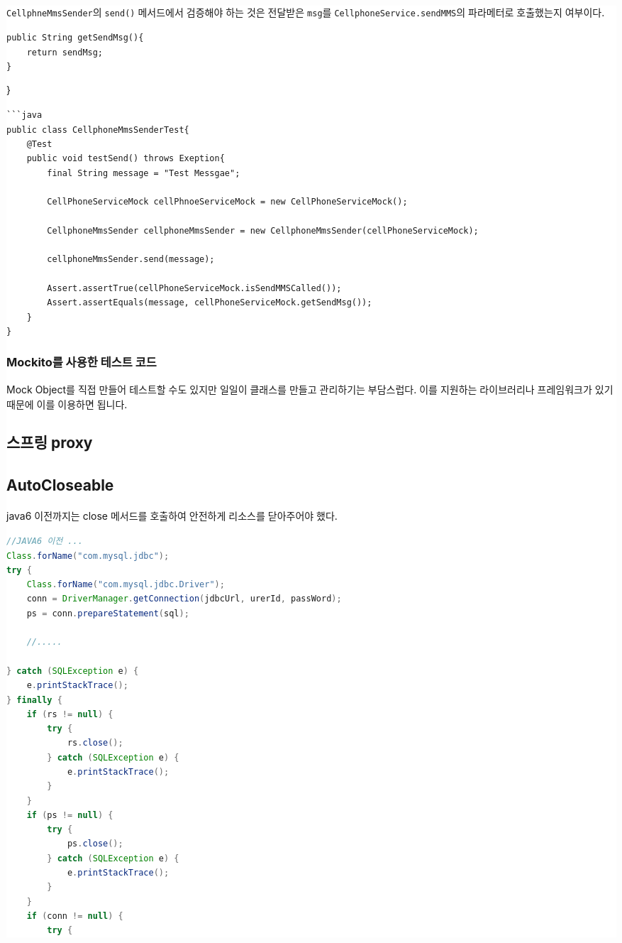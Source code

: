 ```CellphneMmsSender```의 ```send()``` 메서드에서 검증해야 하는 것은 전달받은 ```msg```를  ```CellphoneService.sendMMS```의 파라메터로 호출했는지 여부이다.

    public String getSendMsg(){
    	return sendMsg;
    }
}
```
```java
public class CellphoneMmsSenderTest{
	@Test
    public void testSend() throws Exeption{
    	final String message = "Test Messgae";

        CellPhoneServiceMock cellPhnoeServiceMock = new CellPhoneServiceMock();

        CellphoneMmsSender cellphoneMmsSender = new CellphoneMmsSender(cellPhoneServiceMock);

        cellphoneMmsSender.send(message);

        Assert.assertTrue(cellPhoneServiceMock.isSendMMSCalled());
        Assert.assertEquals(message, cellPhoneServiceMock.getSendMsg());
    }
}
```
### Mockito를 사용한 테스트 코드
Mock Object를 직접 만들어 테스트할 수도 있지만 일일이 클래스를 만들고 관리하기는 부담스럽다. 이를 지원하는 라이브러리나 프레임워크가 있기 때문에 이를 이용하면 됩니다.

스프링 proxy
-----------


AutoCloseable
-------------


java6 이전까지는 close 메서드를 호출하여 안전하게 리소스를 닫아주어야 했다.

```java
//JAVA6 이전 ...
Class.forName("com.mysql.jdbc");
try {
	Class.forName("com.mysql.jdbc.Driver");
	conn = DriverManager.getConnection(jdbcUrl, urerId, passWord);
	ps = conn.prepareStatement(sql);

	//.....

} catch (SQLException e) {
	e.printStackTrace();
} finally {
	if (rs != null) {
		try {
			rs.close();
		} catch (SQLException e) {
			e.printStackTrace();
		}
	}
	if (ps != null) {
		try {
			ps.close();
		} catch (SQLException e) {
			e.printStackTrace();
		}
	}
	if (conn != null) {
		try {
```